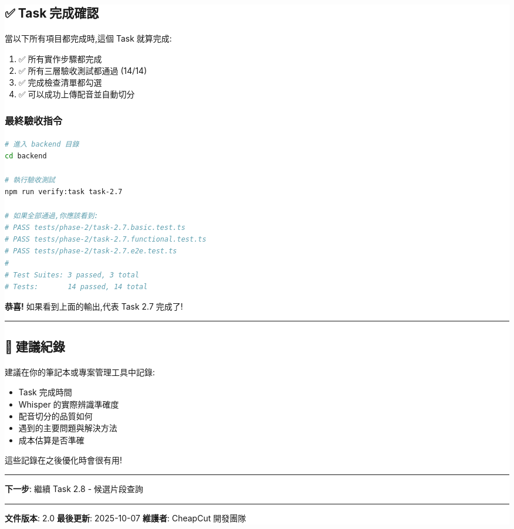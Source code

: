 
## ✅ Task 完成確認

當以下所有項目都完成時,這個 Task 就算完成:

1. ✅ 所有實作步驟都完成
2. ✅ 所有三層驗收測試都通過 (14/14)
3. ✅ 完成檢查清單都勾選
4. ✅ 可以成功上傳配音並自動切分

### 最終驗收指令

```bash
# 進入 backend 目錄
cd backend

# 執行驗收測試
npm run verify:task task-2.7

# 如果全部通過,你應該看到:
# PASS tests/phase-2/task-2.7.basic.test.ts
# PASS tests/phase-2/task-2.7.functional.test.ts
# PASS tests/phase-2/task-2.7.e2e.test.ts
#
# Test Suites: 3 passed, 3 total
# Tests:       14 passed, 14 total
```

**恭喜!** 如果看到上面的輸出,代表 Task 2.7 完成了!

---

## 📝 建議紀錄

建議在你的筆記本或專案管理工具中記錄:
- Task 完成時間
- Whisper 的實際辨識準確度
- 配音切分的品質如何
- 遇到的主要問題與解決方法
- 成本估算是否準確

這些記錄在之後優化時會很有用!

---

**下一步**: 繼續 Task 2.8 - 候選片段查詢

---

**文件版本**: 2.0
**最後更新**: 2025-10-07
**維護者**: CheapCut 開發團隊
